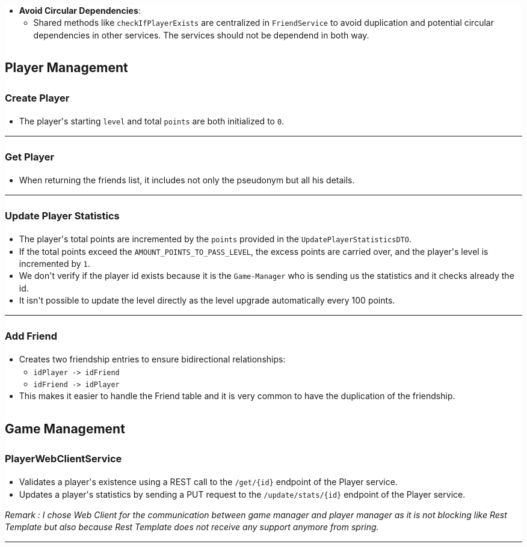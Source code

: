 - **Avoid Circular Dependencies**:
  - Shared methods like `checkIfPlayerExists` are centralized in `FriendService` to avoid duplication and potential circular dependencies in other services. The services should not be dependend in both way.


## Player Management

### Create Player

- The player's starting `level` and total `points` are both initialized to `0`. 

---

### Get Player

- When returning the friends list, it includes not only the pseudonym but all his details.

---

### Update Player Statistics

- The player's total points are incremented by the `points` provided in the `UpdatePlayerStatisticsDTO`.
- If the total points exceed the `AMOUNT_POINTS_TO_PASS_LEVEL`, the excess points are carried over, and the player's level is incremented by `1`.
- We don't verify if the player id exists because it is the `Game-Manager` who is sending us the statistics and it checks already the id.    
- It isn't possible to update the level directly as the level upgrade automatically every 100 points.

---

### Add Friend
- Creates two friendship entries to ensure bidirectional relationships:
    - `idPlayer -> idFriend`
    - `idFriend -> idPlayer`
- This makes it easier to handle the Friend table and it is very common to have the duplication of the friendship.  

  

## Game Management

### PlayerWebClientService
- Validates a player's existence using a REST call to the `/get/{id}` endpoint of the Player service.
- Updates a player's statistics by sending a PUT request to the `/update/stats/{id}` endpoint of the Player service. 

*Remark : I chose Web Client for the communication between game manager and player manager as it is not blocking like Rest Template but also because Rest Template does not receive any support anymore from spring.*

---